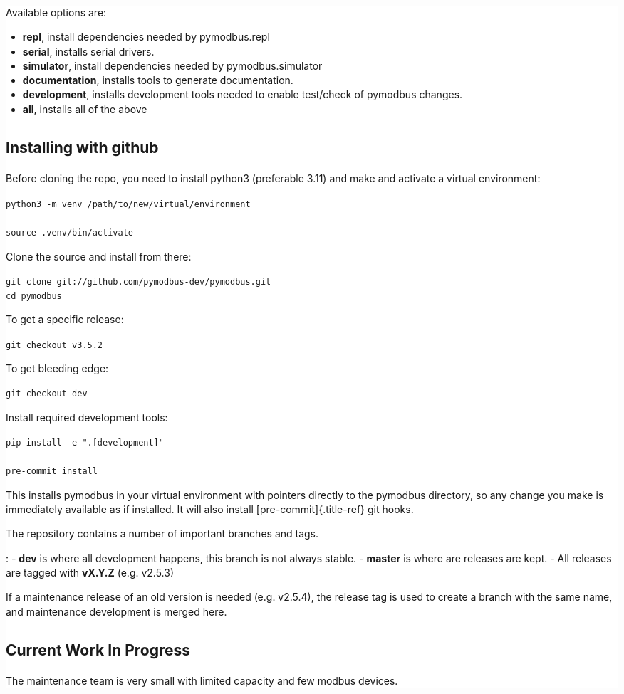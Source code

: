 Available options are:

-   **repl**, install dependencies needed by pymodbus.repl
-   **serial**, installs serial drivers.
-   **simulator**, install dependencies needed by pymodbus.simulator
-   **documentation**, installs tools to generate documentation.
-   **development**, installs development tools needed to enable
    test/check of pymodbus changes.
-   **all**, installs all of the above

## Installing with github

Before cloning the repo, you need to install python3 (preferable 3.11)
and make and activate a virtual environment:

    python3 -m venv /path/to/new/virtual/environment

    source .venv/bin/activate

Clone the source and install from there:

    git clone git://github.com/pymodbus-dev/pymodbus.git
    cd pymodbus

To get a specific release:

    git checkout v3.5.2

To get bleeding edge:

    git checkout dev

Install required development tools:

    pip install -e ".[development]"

    pre-commit install

This installs pymodbus in your virtual environment with pointers
directly to the pymodbus directory, so any change you make is
immediately available as if installed. It will also install
[pre-commit]{.title-ref} git hooks.

The repository contains a number of important branches and tags.

:   -   **dev** is where all development happens, this branch is not
        always stable.
    -   **master** is where are releases are kept.
    -   All releases are tagged with **vX.Y.Z** (e.g. v2.5.3)

If a maintenance release of an old version is needed (e.g. v2.5.4), the
release tag is used to create a branch with the same name, and
maintenance development is merged here.

## Current Work In Progress

The maintenance team is very small with limited capacity and few modbus
devices.
